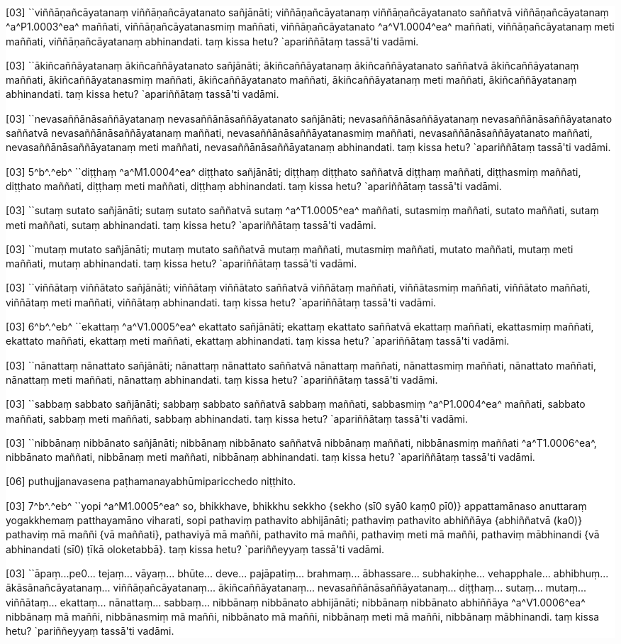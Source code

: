 [03] ``viññāṇañcāyatanaṃ viññāṇañcāyatanato sañjānāti;  viññāṇañcāyatanaṃ viññāṇañcāyatanato saññatvā viññāṇañcāyatanaṃ  ^a^P1.0003^ea^ maññati, viññāṇañcāyatanasmiṃ maññati,  viññāṇañcāyatanato ^a^V1.0004^ea^ maññati, viññāṇañcāyatanaṃ meti maññati,  viññāṇañcāyatanaṃ abhinandati. taṃ kissa hetu? `apariññātaṃ  tassā'ti vadāmi.

[03] ``ākiñcaññāyatanaṃ ākiñcaññāyatanato sañjānāti;  ākiñcaññāyatanaṃ ākiñcaññāyatanato saññatvā ākiñcaññāyatanaṃ  maññati, ākiñcaññāyatanasmiṃ maññati, ākiñcaññāyatanato  maññati, ākiñcaññāyatanaṃ meti maññati, ākiñcaññāyatanaṃ  abhinandati. taṃ kissa hetu? `apariññātaṃ tassā'ti vadāmi.

[03] ``nevasaññānāsaññāyatanaṃ nevasaññānāsaññāyatanato  sañjānāti; nevasaññānāsaññāyatanaṃ nevasaññānāsaññāyatanato  saññatvā nevasaññānāsaññāyatanaṃ maññati, nevasaññānāsaññāyatanasmiṃ  maññati, nevasaññānāsaññāyatanato maññati, nevasaññānāsaññāyatanaṃ  meti maññati, nevasaññānāsaññāyatanaṃ abhinandati. taṃ kissa hetu?  `apariññātaṃ tassā'ti vadāmi.

[03] 5^b^.^eb^ ``diṭṭhaṃ ^a^M1.0004^ea^ diṭṭhato sañjānāti; diṭṭhaṃ diṭṭhato  saññatvā diṭṭhaṃ maññati, diṭṭhasmiṃ maññati, diṭṭhato maññati, diṭṭhaṃ  meti maññati, diṭṭhaṃ abhinandati. taṃ kissa hetu? `apariññātaṃ  tassā'ti vadāmi.

[03] ``sutaṃ sutato sañjānāti; sutaṃ sutato saññatvā sutaṃ ^a^T1.0005^ea^  maññati, sutasmiṃ maññati, sutato maññati, sutaṃ meti maññati, sutaṃ  abhinandati. taṃ kissa hetu? `apariññātaṃ tassā'ti vadāmi.

[03] ``mutaṃ mutato sañjānāti; mutaṃ mutato saññatvā mutaṃ maññati,  mutasmiṃ maññati, mutato maññati, mutaṃ meti maññati, mutaṃ  abhinandati. taṃ kissa hetu? `apariññātaṃ tassā'ti vadāmi.

[03] ``viññātaṃ viññātato sañjānāti; viññātaṃ viññātato  saññatvā viññātaṃ maññati, viññātasmiṃ maññati, viññātato  maññati, viññātaṃ meti maññati, viññātaṃ abhinandati. taṃ kissa  hetu? `apariññātaṃ tassā'ti vadāmi.

[03] 6^b^.^eb^ ``ekattaṃ ^a^V1.0005^ea^ ekattato sañjānāti; ekattaṃ ekattato  saññatvā ekattaṃ maññati, ekattasmiṃ maññati, ekattato maññati,  ekattaṃ meti maññati, ekattaṃ abhinandati. taṃ kissa hetu?  `apariññātaṃ tassā'ti vadāmi.

[03] ``nānattaṃ nānattato sañjānāti; nānattaṃ nānattato saññatvā  nānattaṃ maññati, nānattasmiṃ maññati, nānattato maññati, nānattaṃ  meti maññati, nānattaṃ abhinandati. taṃ kissa hetu? `apariññātaṃ  tassā'ti vadāmi.

[03] ``sabbaṃ sabbato sañjānāti; sabbaṃ sabbato saññatvā sabbaṃ  maññati, sabbasmiṃ ^a^P1.0004^ea^ maññati, sabbato maññati, sabbaṃ  meti maññati, sabbaṃ abhinandati. taṃ kissa hetu? `apariññātaṃ  tassā'ti vadāmi.

[03] ``nibbānaṃ nibbānato sañjānāti; nibbānaṃ nibbānato  saññatvā nibbānaṃ maññati, nibbānasmiṃ maññati ^a^T1.0006^ea^, nibbānato  maññati, nibbānaṃ meti maññati, nibbānaṃ abhinandati. taṃ kissa  hetu? `apariññātaṃ tassā'ti vadāmi.

[06] puthujjanavasena paṭhamanayabhūmiparicchedo niṭṭhito.

[03] 7^b^.^eb^ ``yopi ^a^M1.0005^ea^ so, bhikkhave, bhikkhu sekkho {sekho  (sī0 syā0 kaṃ0 pī0)}  appattamānaso anuttaraṃ yogakkhemaṃ patthayamāno viharati, sopi pathaviṃ  pathavito abhijānāti; pathaviṃ pathavito abhiññāya {abhiññatvā (ka0)} pathaviṃ mā maññi  {vā maññati},  pathaviyā mā maññi, pathavito mā maññi, pathaviṃ meti mā maññi,  pathaviṃ mābhinandi {vā abhinandati (sī0) ṭīkā oloketabbā}. taṃ kissa hetu? `pariññeyyaṃ tassā'ti vadāmi.

[03] ``āpaṃ...pe0... tejaṃ... vāyaṃ... bhūte... deve... pajāpatiṃ...  brahmaṃ... ābhassare... subhakiṇhe... vehapphale... abhibhuṃ...  ākāsānañcāyatanaṃ... viññāṇañcāyatanaṃ... ākiñcaññāyatanaṃ...  nevasaññānāsaññāyatanaṃ... diṭṭhaṃ... sutaṃ... mutaṃ... viññātaṃ...  ekattaṃ... nānattaṃ... sabbaṃ... nibbānaṃ nibbānato abhijānāti;  nibbānaṃ nibbānato abhiññāya ^a^V1.0006^ea^ nibbānaṃ mā maññi, nibbānasmiṃ mā  maññi, nibbānato mā maññi, nibbānaṃ meti mā maññi, nibbānaṃ  mābhinandi. taṃ kissa hetu? `pariññeyyaṃ tassā'ti vadāmi.

